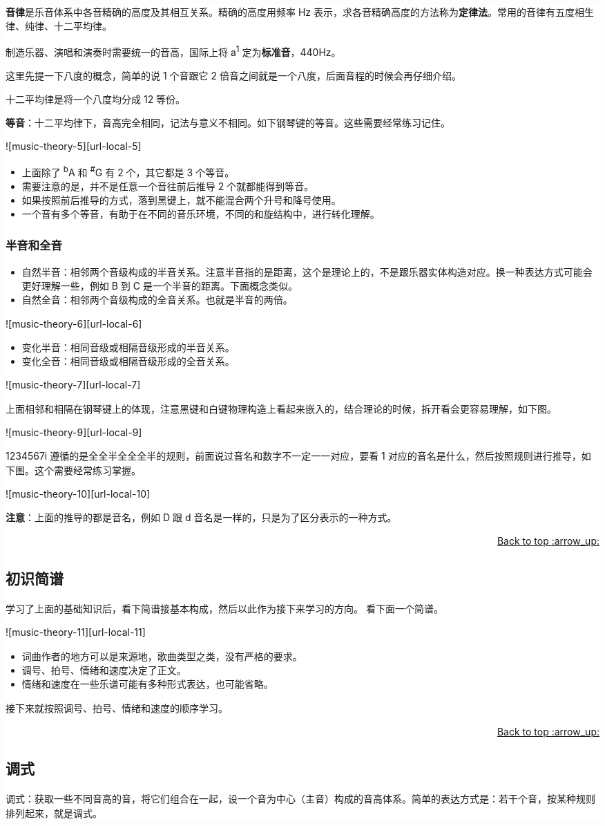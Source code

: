 **音律**是乐音体系中各音精确的高度及其相互关系。精确的高度用频率 Hz 表示，求各音精确高度的方法称为**定律法**。常用的音律有五度相生律、纯律、十二平均律。

制造乐器、演唱和演奏时需要统一的音高，国际上将 a<sup>1</sup> 定为**标准音**，440Hz。

这里先提一下八度的概念，简单的说 1 个音跟它 2 倍音之间就是一个八度，后面音程的时候会再仔细介绍。

十二平均律是将一个八度均分成 12 等份。

**等音**：十二平均律下，音高完全相同，记法与意义不相同。如下钢琴键的等音。这些需要经常练习记住。

![music-theory-5][url-local-5]

- 上面除了 <sup>b</sup>A 和 <sup>#</sup>G 有 2 个，其它都是 3 个等音。
- 需要注意的是，并不是任意一个音往前后推导 2 个就都能得到等音。
- 如果按照前后推导的方式，落到黑键上，就不能混合两个升号和降号使用。
- 一个音有多个等音，有助于在不同的音乐环境，不同的和旋结构中，进行转化理解。
### 半音和全音
- 自然半音：相邻两个音级构成的半音关系。注意半音指的是距离，这个是理论上的，不是跟乐器实体构造对应。换一种表达方式可能会更好理解一些，例如 B 到 C 是一个半音的距离。下面概念类似。
- 自然全音：相邻两个音级构成的全音关系。也就是半音的两倍。

![music-theory-6][url-local-6]

- 变化半音：相同音级或相隔音级形成的半音关系。
- 变化全音：相同音级或相隔音级形成的全音关系。

![music-theory-7][url-local-7]

上面相邻和相隔在钢琴键上的体现，注意黑键和白键物理构造上看起来嵌入的，结合理论的时候，拆开看会更容易理解，如下图。

![music-theory-9][url-local-9]

1234567i 遵循的是全全半全全全半的规则，前面说过音名和数字不一定一一对应，要看 1 对应的音名是什么，然后按照规则进行推导，如下图。这个需要经常练习掌握。

![music-theory-10][url-local-10]

**注意**：上面的推导的都是音名，例如 D 跟 d 音名是一样的，只是为了区分表示的一种方式。

<div align="right"><a href="#index">Back to top :arrow_up:</a></div>

## <a name="part3"></a> 初识简谱
学习了上面的基础知识后，看下简谱接基本构成，然后以此作为接下来学习的方向。 看下面一个简谱。

![music-theory-11][url-local-11]

- 词曲作者的地方可以是来源地，歌曲类型之类，没有严格的要求。
- 调号、拍号、情绪和速度决定了正文。
- 情绪和速度在一些乐谱可能有多种形式表达，也可能省略。

接下来就按照调号、拍号、情绪和速度的顺序学习。

<div align="right"><a href="#index">Back to top :arrow_up:</a></div>

## <a name="part4"></a> 调式
调式：获取一些不同音高的音，将它们组合在一起，设一个音为中心（主音）构成的音高体系。简单的表达方式是：若干个音，按某种规则排列起来，就是调式。
